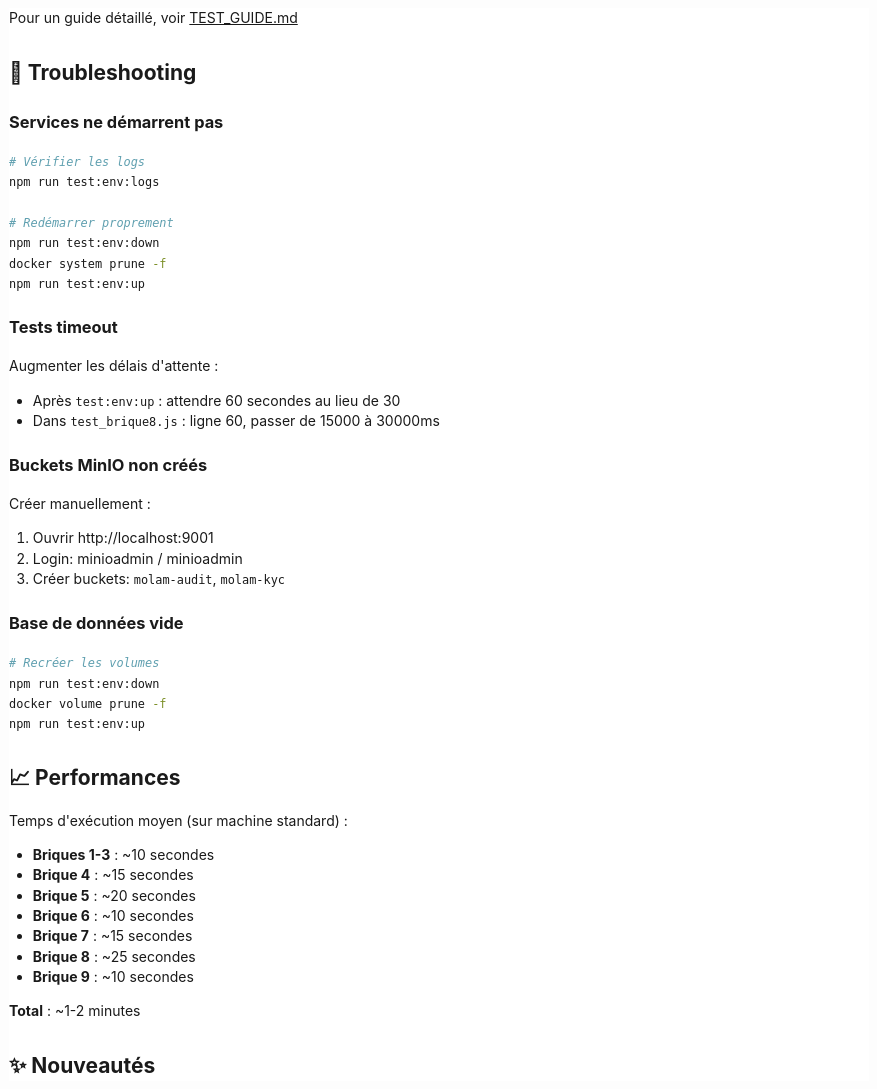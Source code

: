 Pour un guide détaillé, voir [TEST_GUIDE.md](TEST_GUIDE.md)

## 🐛 Troubleshooting

### Services ne démarrent pas

```bash
# Vérifier les logs
npm run test:env:logs

# Redémarrer proprement
npm run test:env:down
docker system prune -f
npm run test:env:up
```

### Tests timeout

Augmenter les délais d'attente :
- Après `test:env:up` : attendre 60 secondes au lieu de 30
- Dans `test_brique8.js` : ligne 60, passer de 15000 à 30000ms

### Buckets MinIO non créés

Créer manuellement :
1. Ouvrir http://localhost:9001
2. Login: minioadmin / minioadmin
3. Créer buckets: `molam-audit`, `molam-kyc`

### Base de données vide

```bash
# Recréer les volumes
npm run test:env:down
docker volume prune -f
npm run test:env:up
```

## 📈 Performances

Temps d'exécution moyen (sur machine standard) :

- **Briques 1-3** : ~10 secondes
- **Brique 4** : ~15 secondes
- **Brique 5** : ~20 secondes
- **Brique 6** : ~10 secondes
- **Brique 7** : ~15 secondes
- **Brique 8** : ~25 secondes
- **Brique 9** : ~10 secondes

**Total** : ~1-2 minutes

## ✨ Nouveautés
